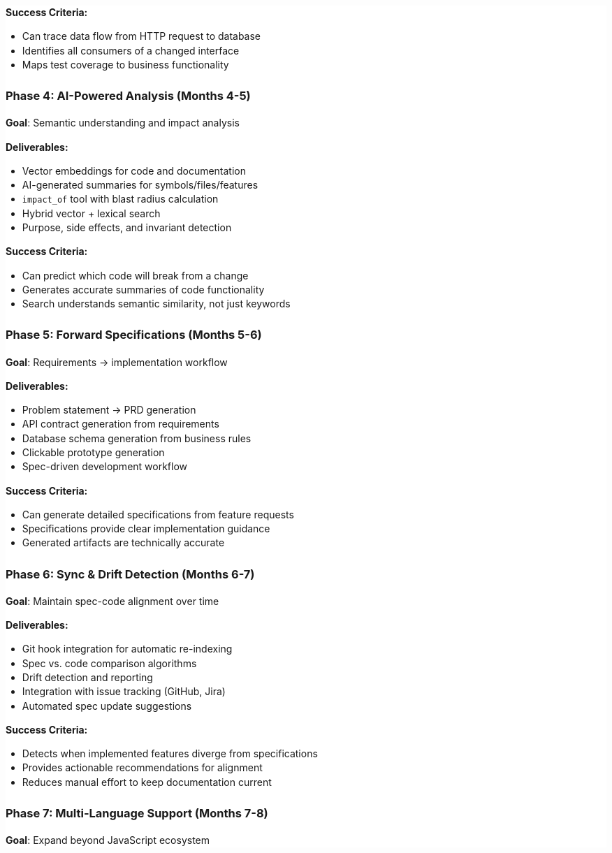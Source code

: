 **Success Criteria:**
- Can trace data flow from HTTP request to database
- Identifies all consumers of a changed interface
- Maps test coverage to business functionality

### Phase 4: AI-Powered Analysis (Months 4-5)
**Goal**: Semantic understanding and impact analysis

**Deliverables:**
- Vector embeddings for code and documentation
- AI-generated summaries for symbols/files/features
- `impact_of` tool with blast radius calculation
- Hybrid vector + lexical search
- Purpose, side effects, and invariant detection

**Success Criteria:**
- Can predict which code will break from a change
- Generates accurate summaries of code functionality
- Search understands semantic similarity, not just keywords

### Phase 5: Forward Specifications (Months 5-6)
**Goal**: Requirements → implementation workflow

**Deliverables:**
- Problem statement → PRD generation
- API contract generation from requirements
- Database schema generation from business rules
- Clickable prototype generation
- Spec-driven development workflow

**Success Criteria:**
- Can generate detailed specifications from feature requests
- Specifications provide clear implementation guidance
- Generated artifacts are technically accurate

### Phase 6: Sync & Drift Detection (Months 6-7)
**Goal**: Maintain spec-code alignment over time

**Deliverables:**
- Git hook integration for automatic re-indexing
- Spec vs. code comparison algorithms
- Drift detection and reporting
- Integration with issue tracking (GitHub, Jira)
- Automated spec update suggestions

**Success Criteria:**
- Detects when implemented features diverge from specifications
- Provides actionable recommendations for alignment
- Reduces manual effort to keep documentation current

### Phase 7: Multi-Language Support (Months 7-8)
**Goal**: Expand beyond JavaScript ecosystem
